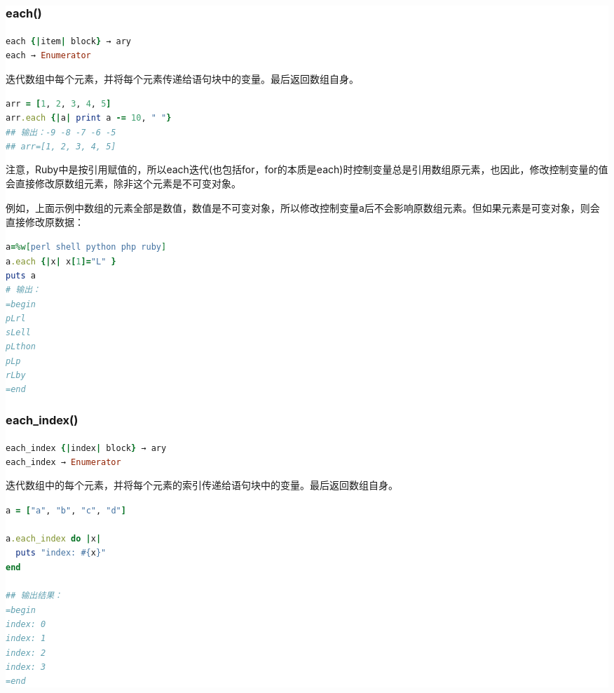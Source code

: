 <a name="blogeach"></a>

### each()

```ruby
each {|item| block} → ary
each → Enumerator
```

迭代数组中每个元素，并将每个元素传递给语句块中的变量。最后返回数组自身。

```ruby
arr = [1, 2, 3, 4, 5]
arr.each {|a| print a -= 10, " "}
## 输出：-9 -8 -7 -6 -5
## arr=[1, 2, 3, 4, 5]
```

注意，Ruby中是按引用赋值的，所以each迭代(也包括for，for的本质是each)时控制变量总是引用数组原元素，也因此，修改控制变量的值会直接修改原数组元素，除非这个元素是不可变对象。

例如，上面示例中数组的元素全部是数值，数值是不可变对象，所以修改控制变量a后不会影响原数组元素。但如果元素是可变对象，则会直接修改原数据：

```ruby
a=%w[perl shell python php ruby]
a.each {|x| x[1]="L" }
puts a
# 输出：
=begin
pLrl
sLell
pLthon
pLp
rLby
=end
```

<a name="blogeachindex"></a>

### each_index()

```ruby
each_index {|index| block} → ary
each_index → Enumerator
```

迭代数组中的每个元素，并将每个元素的索引传递给语句块中的变量。最后返回数组自身。

```ruby
a = ["a", "b", "c", "d"]

a.each_index do |x|
  puts "index: #{x}"
end

## 输出结果：
=begin
index: 0
index: 1
index: 2
index: 3
=end
```
